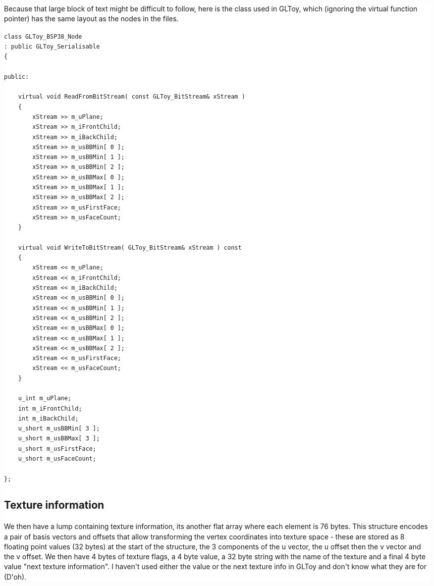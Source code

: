 Because that large block of text might be difficult to follow, here is the class used in GLToy, which (ignoring the
virtual function pointer) has the same layout as the nodes in the files.

    class GLToy_BSP38_Node
    : public GLToy_Serialisable
    {
    
    public:
    
        virtual void ReadFromBitStream( const GLToy_BitStream& xStream )
        {
            xStream >> m_uPlane;
            xStream >> m_iFrontChild;
            xStream >> m_iBackChild;
            xStream >> m_usBBMin[ 0 ];
            xStream >> m_usBBMin[ 1 ];
            xStream >> m_usBBMin[ 2 ];
            xStream >> m_usBBMax[ 0 ];
            xStream >> m_usBBMax[ 1 ];
            xStream >> m_usBBMax[ 2 ];
            xStream >> m_usFirstFace;
            xStream >> m_usFaceCount;
        }
    
        virtual void WriteToBitStream( GLToy_BitStream& xStream ) const
        {
            xStream << m_uPlane;
            xStream << m_iFrontChild;
            xStream << m_iBackChild;
            xStream << m_usBBMin[ 0 ];
            xStream << m_usBBMin[ 1 ];
            xStream << m_usBBMin[ 2 ];
            xStream << m_usBBMax[ 0 ];
            xStream << m_usBBMax[ 1 ];
            xStream << m_usBBMax[ 2 ];
            xStream << m_usFirstFace;
            xStream << m_usFaceCount;
        }
    
        u_int m_uPlane;
        int m_iFrontChild;
        int m_iBackChild;
        u_short m_usBBMin[ 3 ];
        u_short m_usBBMax[ 3 ];
        u_short m_usFirstFace;
        u_short m_usFaceCount;
    
    };

## Texture information

We then have a lump containing texture information, its another flat array where each element is 76 bytes. This
structure encodes a pair of basis vectors and offsets that allow transforming the vertex coordinates into texture
space - these are stored as 8 floating point values (32 bytes) at the start of the structure, the 3 components of the u
vector, the u offset then the v vector and the v offset. We then have 4 bytes of texture flags, a 4 byte value, a 32
byte string with the name of the texture and a final 4 byte value "next texture information". I haven't used either the
value or the next texture info in GLToy and don't know what they are for (D'oh).
